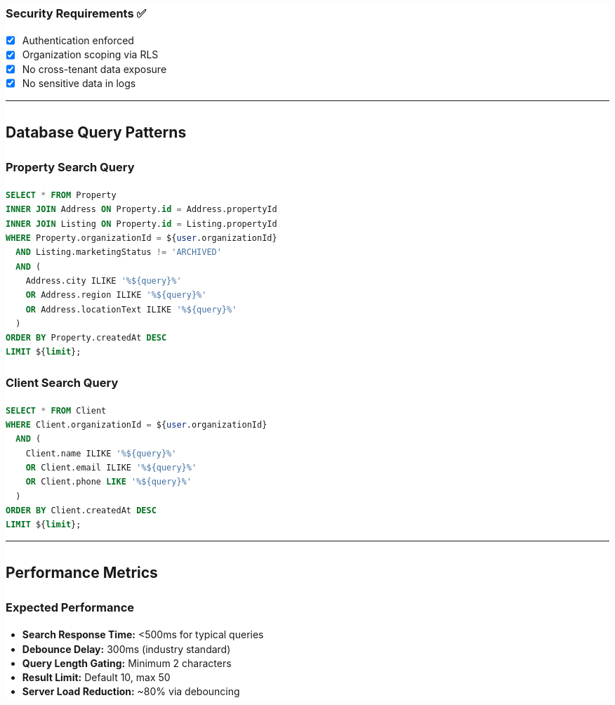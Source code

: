 ### Security Requirements ✅
- [x] Authentication enforced
- [x] Organization scoping via RLS
- [x] No cross-tenant data exposure
- [x] No sensitive data in logs

---

## Database Query Patterns

### Property Search Query
```sql
SELECT * FROM Property
INNER JOIN Address ON Property.id = Address.propertyId
INNER JOIN Listing ON Property.id = Listing.propertyId
WHERE Property.organizationId = ${user.organizationId}
  AND Listing.marketingStatus != 'ARCHIVED'
  AND (
    Address.city ILIKE '%${query}%'
    OR Address.region ILIKE '%${query}%'
    OR Address.locationText ILIKE '%${query}%'
  )
ORDER BY Property.createdAt DESC
LIMIT ${limit};
```

### Client Search Query
```sql
SELECT * FROM Client
WHERE Client.organizationId = ${user.organizationId}
  AND (
    Client.name ILIKE '%${query}%'
    OR Client.email ILIKE '%${query}%'
    OR Client.phone LIKE '%${query}%'
  )
ORDER BY Client.createdAt DESC
LIMIT ${limit};
```

---

## Performance Metrics

### Expected Performance
- **Search Response Time:** <500ms for typical queries
- **Debounce Delay:** 300ms (industry standard)
- **Query Length Gating:** Minimum 2 characters
- **Result Limit:** Default 10, max 50
- **Server Load Reduction:** ~80% via debouncing
